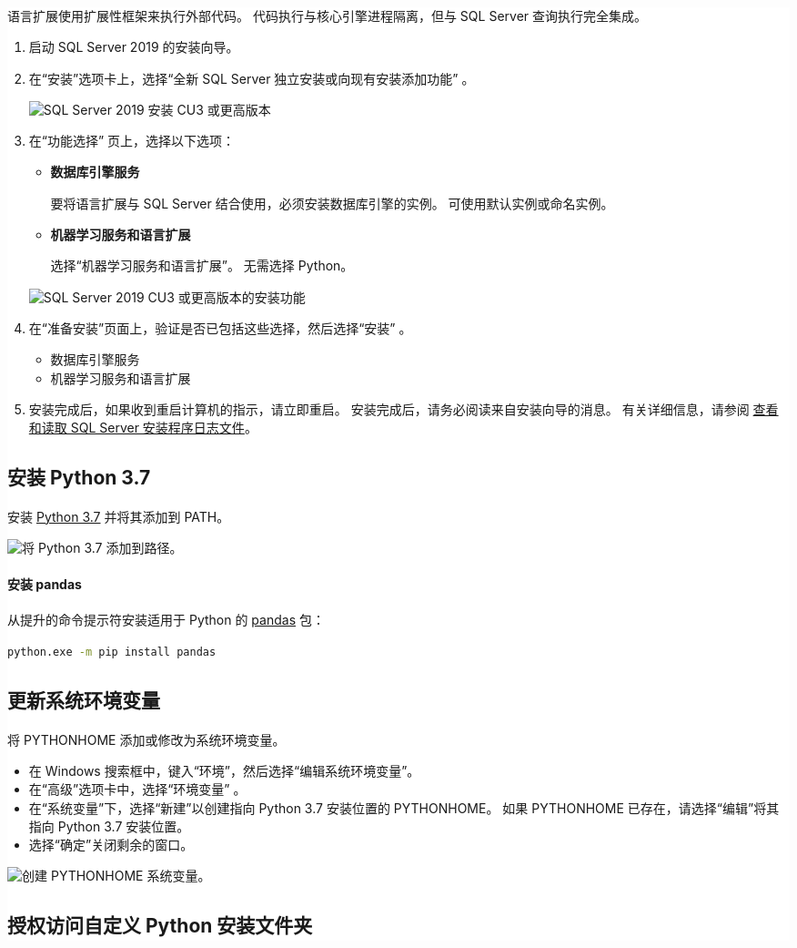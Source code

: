 语言扩展使用扩展性框架来执行外部代码。 代码执行与核心引擎进程隔离，但与 SQL Server 查询执行完全集成。

1. 启动 SQL Server 2019 的安装向导。
  
1. 在“安装”选项卡上，选择“全新 SQL Server 独立安装或向现有安装添加功能”   。
    
    ![SQL Server 2019 安装 CU3 或更高版本](../install/media/2019setup-installation-page-mlsvcs.png) 

1. 在“功能选择”  页上，选择以下选项：
  
    - **数据库引擎服务**
  
        要将语言扩展与 SQL Server 结合使用，必须安装数据库引擎的实例。 可使用默认实例或命名实例。
  
    - **机器学习服务和语言扩展**
   
       选择“机器学习服务和语言扩展”。 无需选择 Python。

    ![SQL Server 2019 CU3 或更高版本的安装功能](../install/media/sql-feature-selection.png) 

1. 在“准备安装”页面上，验证是否已包括这些选择，然后选择“安装”   。
  
    + 数据库引擎服务
    + 机器学习服务和语言扩展

1. 安装完成后，如果收到重启计算机的指示，请立即重启。 安装完成后，请务必阅读来自安装向导的消息。 有关详细信息，请参阅 [查看和读取 SQL Server 安装程序日志文件](../../database-engine/install-windows/view-and-read-sql-server-setup-log-files.md)。


## <a name="install-python-37"></a>安装 Python 3.7 

安装 [Python 3.7]( https://www.python.org/downloads/release/python-379/) 并将其添加到 PATH。

![将 Python 3.7 添加到路径。](../install/media/python-379.png) 


#### <a name="install-pandas"></a>安装 pandas

从提升的命令提示符安装适用于 Python 的 [pandas](https://pandas.pydata.org/) 包：

```bash
python.exe -m pip install pandas
```

## <a name="update-the-system-environment-variables"></a>更新系统环境变量

将 PYTHONHOME 添加或修改为系统环境变量。

+ 在 Windows 搜索框中，键入“环境”，然后选择“编辑系统环境变量”。
+ 在“高级”选项卡中，选择“环境变量” 。
+ 在“系统变量”下，选择“新建”以创建指向 Python 3.7 安装位置的 PYTHONHOME。 
如果 PYTHONHOME 已存在，请选择“编辑”将其指向 Python 3.7 安装位置。
+ 选择“确定”关闭剩余的窗口。

![创建 PYTHONHOME 系统变量。](../install/media/sys-pythonhome.png)

## <a name="grant-access-to-the-custom-python-installation-folder"></a>授权访问自定义 Python 安装文件夹
